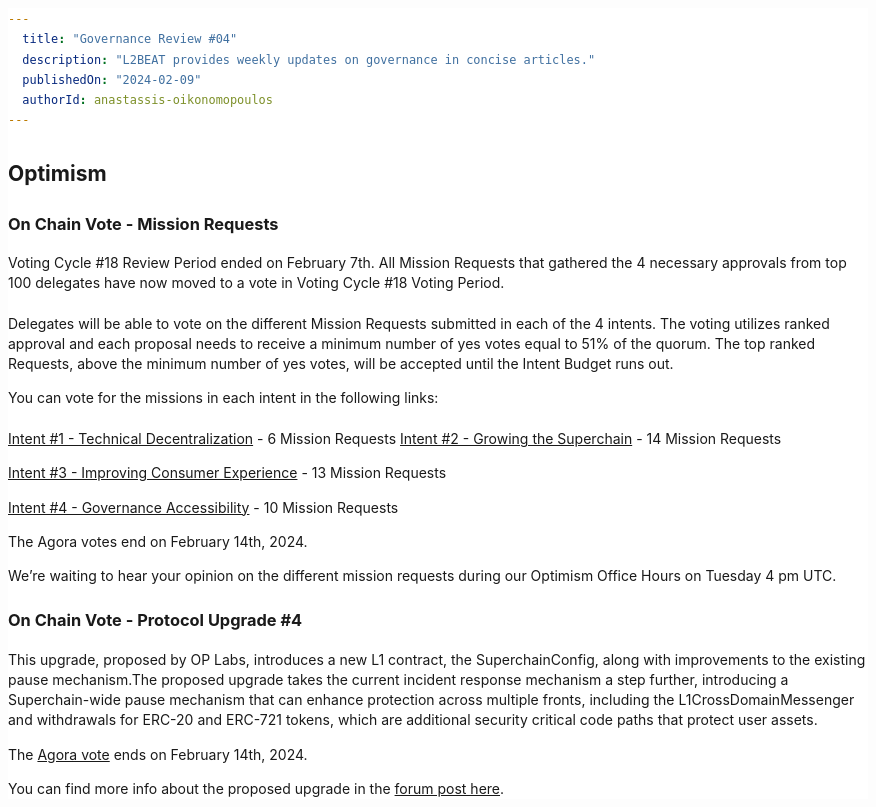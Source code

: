 ```yaml
---
  title: "Governance Review #04"
  description: "L2BEAT provides weekly updates on governance in concise articles."
  publishedOn: "2024-02-09"
  authorId: anastassis-oikonomopoulos
---
```



## **Optimism**


### **On Chain Vote - Mission Requests**

Voting Cycle #18 Review Period ended on February 7th. All Mission Requests that gathered the 4 necessary approvals from top 100 delegates have now moved to a vote in Voting Cycle #18 Voting Period. \
 \
Delegates will be able to vote on the different Mission Requests submitted in each of the 4 intents. The voting utilizes ranked approval and each proposal needs to receive a minimum number of yes votes equal to 51% of the quorum. The top ranked Requests, above the minimum number of yes votes, will be accepted until the Intent Budget runs out.

You can vote for the missions in each intent in the following links: \
 \
[Intent #1 - Technical Decentralization](https://vote.optimism.io/proposals/98465291872542951214209322719211107762519739238690458061430483715486199997958) - 6 Mission Requests 
[Intent #2 - Growing the Superchain](https://vote.optimism.io/proposals/73015178396219273083926854824941753345309809188523598109189308270327699475780) - 14 Mission Requests

[Intent #3 - Improving Consumer Experience](https://vote.optimism.io/proposals/28717615714293937494900642239604511349625947114847340322672351149517127794996) - 13 Mission Requests

[Intent #4 - Governance Accessibility](https://vote.optimism.io/proposals/87887380345359316303511900248014470638082162026872636188610669661624292635896) - 10 Mission Requests

The Agora votes end on February 14th, 2024.

We’re waiting to hear your opinion on the different mission requests during our Optimism Office Hours on Tuesday 4 pm UTC.


### **On Chain Vote - Protocol Upgrade #4**

This upgrade, proposed by OP Labs, introduces a new L1 contract, the SuperchainConfig, along with improvements to the existing pause mechanism.The proposed upgrade takes the current incident response mechanism a step further, introducing a Superchain-wide pause mechanism that can enhance protection across multiple fronts, including the L1CrossDomainMessenger and withdrawals for ERC-20 and ERC-721 tokens, which are additional security critical code paths that protect user assets.

The [Agora vote](https://vote.optimism.io/proposals/110376471005925230990107796624328147348746431603727026291575353089698990280147) ends on February 14th, 2024.

You can find more info about the proposed upgrade in the [forum post here](https://gov.optimism.io/t/upgrade-proposal-4/7534).
